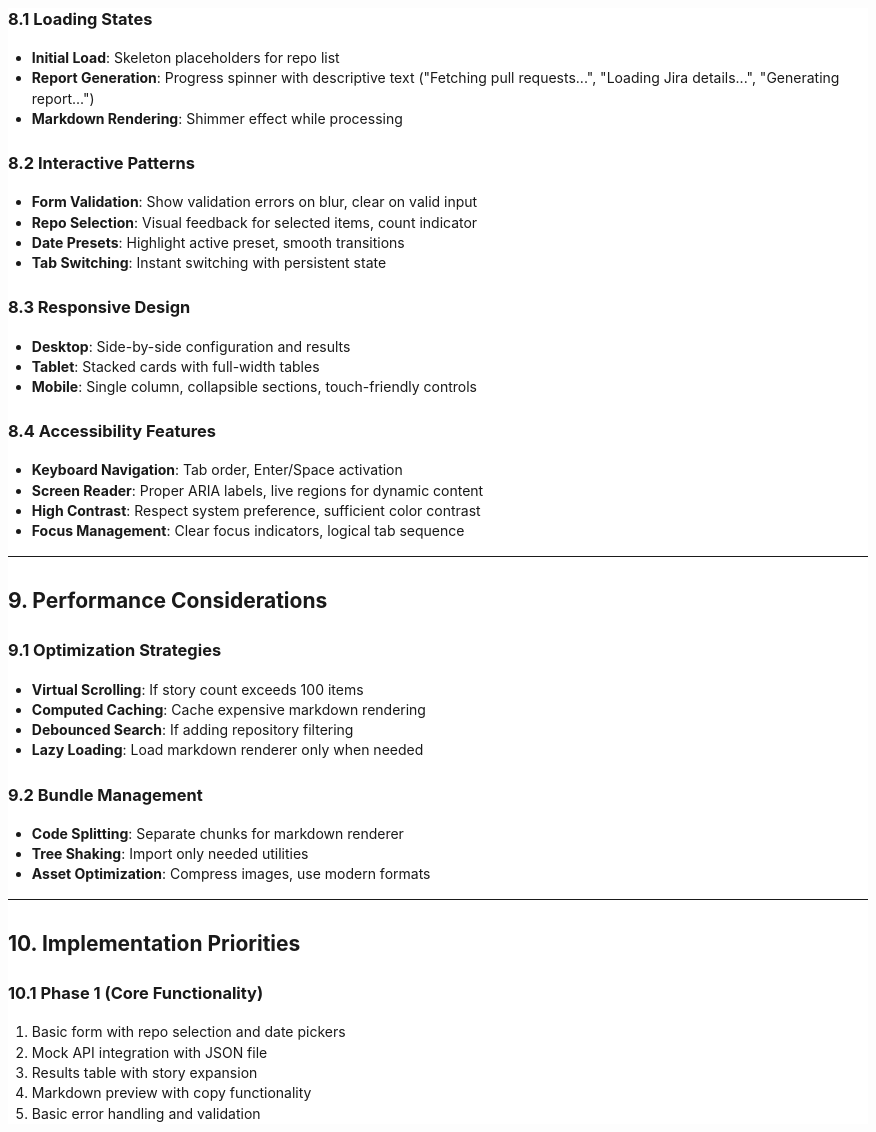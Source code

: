 ### 8.1 Loading States
- **Initial Load**: Skeleton placeholders for repo list
- **Report Generation**: Progress spinner with descriptive text ("Fetching pull requests...", "Loading Jira details...", "Generating report...")  
- **Markdown Rendering**: Shimmer effect while processing

### 8.2 Interactive Patterns
- **Form Validation**: Show validation errors on blur, clear on valid input
- **Repo Selection**: Visual feedback for selected items, count indicator
- **Date Presets**: Highlight active preset, smooth transitions
- **Tab Switching**: Instant switching with persistent state

### 8.3 Responsive Design
- **Desktop**: Side-by-side configuration and results
- **Tablet**: Stacked cards with full-width tables  
- **Mobile**: Single column, collapsible sections, touch-friendly controls

### 8.4 Accessibility Features
- **Keyboard Navigation**: Tab order, Enter/Space activation
- **Screen Reader**: Proper ARIA labels, live regions for dynamic content
- **High Contrast**: Respect system preference, sufficient color contrast
- **Focus Management**: Clear focus indicators, logical tab sequence

---

## 9. Performance Considerations

### 9.1 Optimization Strategies
- **Virtual Scrolling**: If story count exceeds 100 items
- **Computed Caching**: Cache expensive markdown rendering
- **Debounced Search**: If adding repository filtering
- **Lazy Loading**: Load markdown renderer only when needed

### 9.2 Bundle Management
- **Code Splitting**: Separate chunks for markdown renderer
- **Tree Shaking**: Import only needed utilities
- **Asset Optimization**: Compress images, use modern formats

---

## 10. Implementation Priorities

### 10.1 Phase 1 (Core Functionality)
1. Basic form with repo selection and date pickers
2. Mock API integration with JSON file
3. Results table with story expansion
4. Markdown preview with copy functionality
5. Basic error handling and validation
